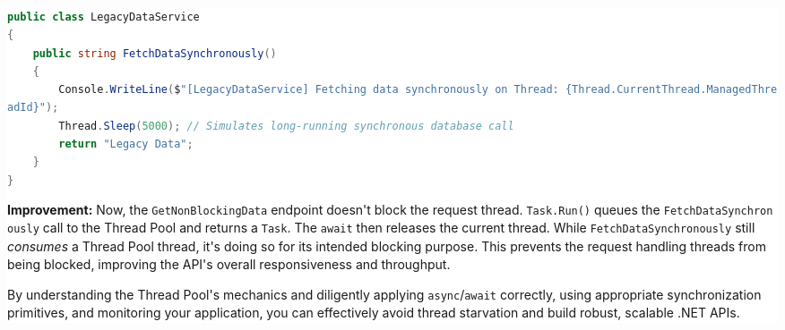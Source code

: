 ```csharp
public class LegacyDataService
{
    public string FetchDataSynchronously()
    {
        Console.WriteLine($"[LegacyDataService] Fetching data synchronously on Thread: {Thread.CurrentThread.ManagedThreadId}");
        Thread.Sleep(5000); // Simulates long-running synchronous database call
        return "Legacy Data";
    }
}
```

**Improvement:** Now, the `GetNonBlockingData` endpoint doesn't block the request thread. `Task.Run()` queues the `FetchDataSynchronously` call to the Thread Pool and returns a `Task`. The `await` then releases the current thread. While `FetchDataSynchronously` still *consumes* a Thread Pool thread, it's doing so for its intended blocking purpose. This prevents the request handling threads from being blocked, improving the API's overall responsiveness and throughput.

By understanding the Thread Pool's mechanics and diligently applying `async`/`await` correctly, using appropriate synchronization primitives, and monitoring your application, you can effectively avoid thread starvation and build robust, scalable .NET APIs.